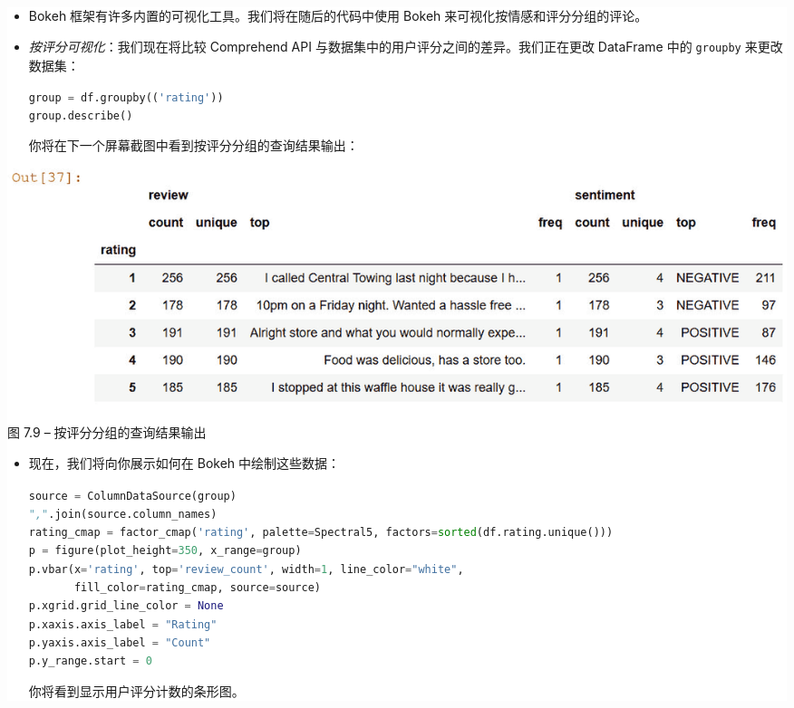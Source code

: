 +   Bokeh 框架有许多内置的可视化工具。我们将在随后的代码中使用 Bokeh 来可视化按情感和评分分组的评论。

+   *按评分可视化*：我们现在将比较 Comprehend API 与数据集中的用户评分之间的差异。我们正在更改 DataFrame 中的 `groupby` 来更改数据集：

    ```py
    group = df.groupby(('rating'))
    group.describe()
    ```

    你将在下一个屏幕截图中看到按评分分组的查询结果输出：

![图 7.9 – 按评分分组的查询结果输出](img/B17528_07_09.jpg)

图 7.9 – 按评分分组的查询结果输出

+   现在，我们将向你展示如何在 Bokeh 中绘制这些数据：

    ```py
    source = ColumnDataSource(group)
    ",".join(source.column_names)
    rating_cmap = factor_cmap('rating', palette=Spectral5, factors=sorted(df.rating.unique()))
    p = figure(plot_height=350, x_range=group)
    p.vbar(x='rating', top='review_count', width=1, line_color="white", 
           fill_color=rating_cmap, source=source)
    p.xgrid.grid_line_color = None
    p.xaxis.axis_label = "Rating"
    p.yaxis.axis_label = "Count"
    p.y_range.start = 0
    ```

    你将看到显示用户评分计数的条形图。
